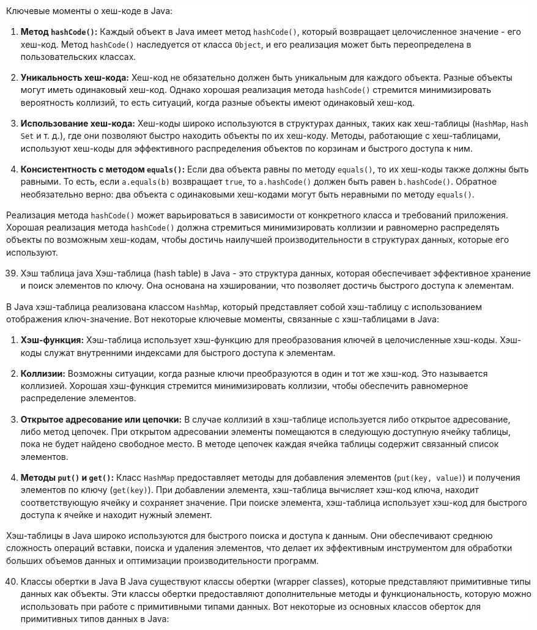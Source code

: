 Ключевые моменты о хеш-коде в Java:

1. **Метод `hashCode()`:** Каждый объект в Java имеет метод `hashCode()`, который возвращает целочисленное значение - его хеш-код. Метод `hashCode()` наследуется от класса `Object`, и его реализация может быть переопределена в пользовательских классах.
    
2. **Уникальность хеш-кода:** Хеш-код не обязательно должен быть уникальным для каждого объекта. Разные объекты могут иметь одинаковый хеш-код. Однако хорошая реализация метода `hashCode()` стремится минимизировать вероятность коллизий, то есть ситуаций, когда разные объекты имеют одинаковый хеш-код.
    
3. **Использование хеш-кода:** Хеш-коды широко используются в структурах данных, таких как хеш-таблицы (`HashMap`, `HashSet` и т. д.), где они позволяют быстро находить объекты по их хеш-коду. Методы, работающие с хеш-таблицами, используют хеш-коды для эффективного распределения объектов по корзинам и быстрого доступа к ним.
    
4. **Консистентность с методом `equals()`:** Если два объекта равны по методу `equals()`, то их хеш-коды также должны быть равными. То есть, если `a.equals(b)` возвращает `true`, то `a.hashCode()` должен быть равен `b.hashCode()`. Обратное необязательно верно: два объекта с одинаковыми хеш-кодами могут быть неравными по методу `equals()`.
    

Реализация метода `hashCode()` может варьироваться в зависимости от конкретного класса и требований приложения. Хорошая реализация метода `hashCode()` должна стремиться минимизировать коллизии и равномерно распределять объекты по возможным хеш-кодам, чтобы достичь наилучшей производительности в структурах данных, которые его используют.

39. Хэш таблица java
Хэш-таблица (hash table) в Java - это структура данных, которая обеспечивает эффективное хранение и поиск элементов по ключу. Она основана на хэшировании, что позволяет достичь быстрого доступа к элементам.

В Java хэш-таблица реализована классом `HashMap`, который представляет собой хэш-таблицу с использованием отображения ключ-значение. Вот некоторые ключевые моменты, связанные с хэш-таблицами в Java:

1. **Хэш-функция:** Хэш-таблица использует хэш-функцию для преобразования ключей в целочисленные хэш-коды. Хэш-коды служат внутренними индексами для быстрого доступа к элементам.
    
2. **Коллизии:** Возможны ситуации, когда разные ключи преобразуются в один и тот же хэш-код. Это называется коллизией. Хорошая хэш-функция стремится минимизировать коллизии, чтобы обеспечить равномерное распределение элементов.
    
3. **Открытое адресование или цепочки:** В случае коллизий в хэш-таблице используется либо открытое адресование, либо метод цепочек. При открытом адресовании элементы помещаются в следующую доступную ячейку таблицы, пока не будет найдено свободное место. В методе цепочек каждая ячейка таблицы содержит связанный список элементов.
    
4. **Методы `put()` и `get()`:** Класс `HashMap` предоставляет методы для добавления элементов (`put(key, value)`) и получения элементов по ключу (`get(key)`). При добавлении элемента, хэш-таблица вычисляет хэш-код ключа, находит соответствующую ячейку и сохраняет значение. При поиске элемента, хэш-таблица использует хэш-код для быстрого доступа к ячейке и находит нужный элемент.
    

Хэш-таблицы в Java широко используются для быстрого поиска и доступа к данным. Они обеспечивают среднюю сложность операций вставки, поиска и удаления элементов, что делает их эффективным инструментом для обработки больших объемов данных и оптимизации производительности программ.

40. Классы обертки в Java
В Java существуют классы обертки (wrapper classes), которые представляют примитивные типы данных как объекты. Эти классы обертки предоставляют дополнительные методы и функциональность, которую можно использовать при работе с примитивными типами данных. Вот некоторые из основных классов оберток для примитивных типов данных в Java:
